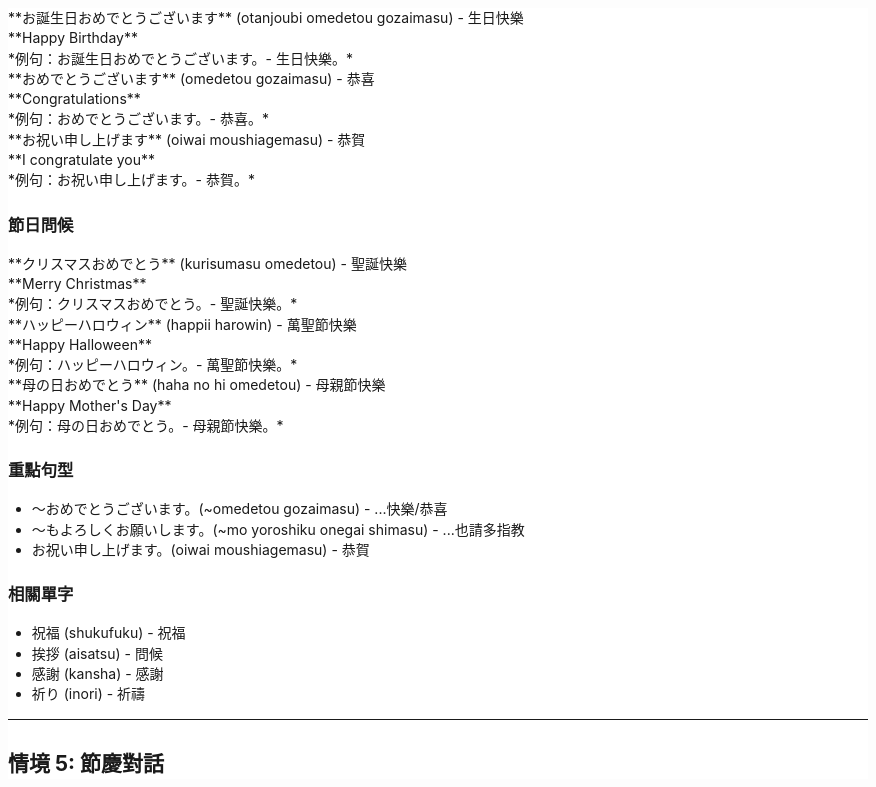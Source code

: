 <div style="text-align: left">  
**お誕生日おめでとうございます** (otanjoubi omedetou gozaimasu) - 生日快樂  <br>
**Happy Birthday**  <br>
*例句：お誕生日おめでとうございます。- 生日快樂。*  <br>
</div>  

<div style="text-align: left">  
**おめでとうございます** (omedetou gozaimasu) - 恭喜  <br>
**Congratulations**  <br>
*例句：おめでとうございます。- 恭喜。*  <br>
</div>  

<div style="text-align: left">  
**お祝い申し上げます** (oiwai moushiagemasu) - 恭賀  <br>
**I congratulate you**  <br>
*例句：お祝い申し上げます。- 恭賀。*  <br>
</div>  

### 節日問候

<div style="text-align: left">  
**クリスマスおめでとう** (kurisumasu omedetou) - 聖誕快樂  <br>
**Merry Christmas**  <br>
*例句：クリスマスおめでとう。- 聖誕快樂。*  <br>
</div>  

<div style="text-align: left">  
**ハッピーハロウィン** (happii harowin) - 萬聖節快樂  <br>
**Happy Halloween**  <br>
*例句：ハッピーハロウィン。- 萬聖節快樂。*  <br>
</div>  

<div style="text-align: left">  
**母の日おめでとう** (haha no hi omedetou) - 母親節快樂  <br>
**Happy Mother's Day**  <br>
*例句：母の日おめでとう。- 母親節快樂。*  <br>
</div>  

### 重點句型
- ～おめでとうございます。(~omedetou gozaimasu) - ...快樂/恭喜
- ～もよろしくお願いします。(~mo yoroshiku onegai shimasu) - ...也請多指教
- お祝い申し上げます。(oiwai moushiagemasu) - 恭賀

### 相關單字
- 祝福 (shukufuku) - 祝福
- 挨拶 (aisatsu) - 問候
- 感謝 (kansha) - 感謝
- 祈り (inori) - 祈禱

---

## 情境 5: 節慶對話
